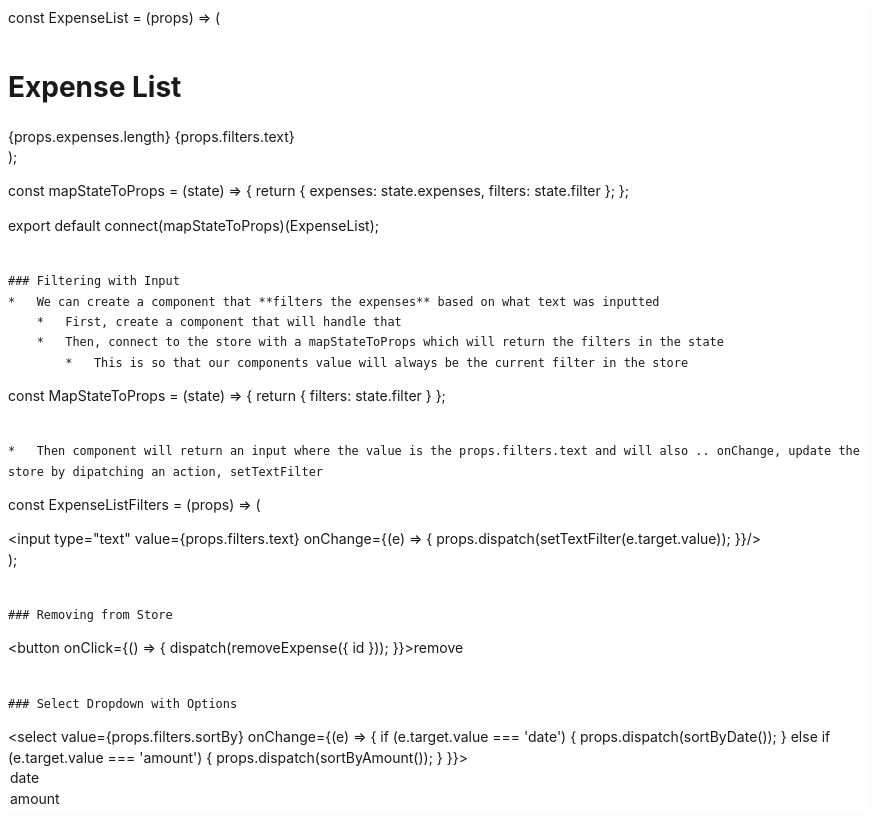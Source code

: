 const ExpenseList = (props) => (
	<div>
		<h1> Expense List </h1>
		{props.expenses.length}
		{props.filters.text}
	</div>
);

const mapStateToProps = (state) => {
	return {
		expenses: state.expenses,
		filters: state.filter
	};
};

export default connect(mapStateToProps)(ExpenseList);
```

### Filtering with Input
*	We can create a component that **filters the expenses** based on what text was inputted
	* 	First, create a component that will handle that
	*  	Then, connect to the store with a mapStateToProps which will return the filters in the state
		*	This is so that our components value will always be the current filter in the store

```
const MapStateToProps = (state) => {
	return {
		filters: state.filter
	}
};
```

*	Then component will return an input where the value is the props.filters.text and will also .. onChange, update the store by dipatching an action, setTextFilter

```
const ExpenseListFilters = (props) => (
	<div>
		<input type="text" value={props.filters.text} onChange={(e) => {
			props.dispatch(setTextFilter(e.target.value));
		}}/>
	</div>
);
```

### Removing from Store
```
<button onClick={() => {
		dispatch(removeExpense({ id }));
}}>remove</button>
```

### Select Dropdown with Options
```
<select 
	value={props.filters.sortBy} 
	onChange={(e) => {
		if (e.target.value === 'date') {
			props.dispatch(sortByDate());
		} else if (e.target.value === 'amount') {
			props.dispatch(sortByAmount());
		}
	}}>
	<option value="date">date</option>
	<option value="amount">amount</option>